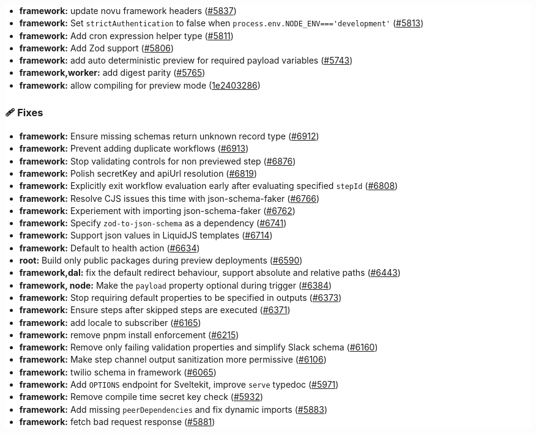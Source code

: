 - **framework:** update novu framework headers ([#5837](https://github.com/khulnasoft/texthive/pull/5837))
- **framework:** Set `strictAuthentication` to false when `process.env.NODE_ENV==='development'` ([#5813](https://github.com/khulnasoft/texthive/pull/5813))
- **framework:** Add cron expression helper type ([#5811](https://github.com/khulnasoft/texthive/pull/5811))
- **framework:** Add Zod support ([#5806](https://github.com/khulnasoft/texthive/pull/5806))
- **framework:** add auto deterministic preview for required payload variables ([#5743](https://github.com/khulnasoft/texthive/pull/5743))
- **framework,worker:** add digest parity ([#5765](https://github.com/khulnasoft/texthive/pull/5765))
- **framework:** allow compiling for preview mode ([1e2403286](https://github.com/khulnasoft/texthive/commit/1e2403286))

### 🩹 Fixes

- **framework:** Ensure missing schemas return unknown record type ([#6912](https://github.com/khulnasoft/texthive/pull/6912))
- **framework:** Prevent adding duplicate workflows ([#6913](https://github.com/khulnasoft/texthive/pull/6913))
- **framework:** Stop validating controls for non previewed step ([#6876](https://github.com/khulnasoft/texthive/pull/6876))
- **framework:** Polish secretKey and apiUrl resolution ([#6819](https://github.com/khulnasoft/texthive/pull/6819))
- **framework:** Explicitly exit workflow evaluation early after evaluating specified `stepId` ([#6808](https://github.com/khulnasoft/texthive/pull/6808))
- **framework:** Resolve CJS issues this time with json-schema-faker ([#6766](https://github.com/khulnasoft/texthive/pull/6766))
- **framework:** Experiement with importing json-schema-faker ([#6762](https://github.com/khulnasoft/texthive/pull/6762))
- **framework:** Specify `zod-to-json-schema` as a dependency ([#6741](https://github.com/khulnasoft/texthive/pull/6741))
- **framework:** Support json values in LiquidJS templates ([#6714](https://github.com/khulnasoft/texthive/pull/6714))
- **framework:** Default to health action ([#6634](https://github.com/khulnasoft/texthive/pull/6634))
- **root:** Build only public packages during preview deployments ([#6590](https://github.com/khulnasoft/texthive/pull/6590))
- **framework,dal:** fix the default redirect behaviour, support absolute and relative paths ([#6443](https://github.com/khulnasoft/texthive/pull/6443))
- **framework, node:** Make the `payload` property optional during trigger ([#6384](https://github.com/khulnasoft/texthive/pull/6384))
- **framework:** Stop requiring default properties to be specified in outputs ([#6373](https://github.com/khulnasoft/texthive/pull/6373))
- **framework:** Ensure steps after skipped steps are executed ([#6371](https://github.com/khulnasoft/texthive/pull/6371))
- **framework:** add locale to subscriber ([#6165](https://github.com/khulnasoft/texthive/pull/6165))
- **framework:** remove pnpm install enforcement ([#6215](https://github.com/khulnasoft/texthive/pull/6215))
- **framework:** Remove only failing validation properties and simplify Slack schema ([#6160](https://github.com/khulnasoft/texthive/pull/6160))
- **framework:** Make step channel output sanitization more permissive ([#6106](https://github.com/khulnasoft/texthive/pull/6106))
- **framework:** twilio schema in framework ([#6065](https://github.com/khulnasoft/texthive/pull/6065))
- **framework:** Add `OPTIONS` endpoint for Sveltekit, improve `serve` typedoc ([#5971](https://github.com/khulnasoft/texthive/pull/5971))
- **framework:** Remove compile time secret key check ([#5932](https://github.com/khulnasoft/texthive/pull/5932))
- **framework:** Add missing `peerDependencies` and fix dynamic imports ([#5883](https://github.com/khulnasoft/texthive/pull/5883))
- **framework:** fetch bad request response ([#5881](https://github.com/khulnasoft/texthive/pull/5881))